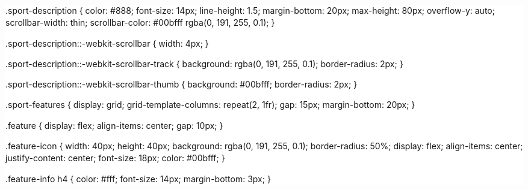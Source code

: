.sport-description {
    color: #888;
    font-size: 14px;
    line-height: 1.5;
    margin-bottom: 20px;
    max-height: 80px;
    overflow-y: auto;
    scrollbar-width: thin;
    scrollbar-color: #00bfff rgba(0, 191, 255, 0.1);
}

.sport-description::-webkit-scrollbar {
    width: 4px;
}

.sport-description::-webkit-scrollbar-track {
    background: rgba(0, 191, 255, 0.1);
    border-radius: 2px;
}

.sport-description::-webkit-scrollbar-thumb {
    background: #00bfff;
    border-radius: 2px;
}

.sport-features {
    display: grid;
    grid-template-columns: repeat(2, 1fr);
    gap: 15px;
    margin-bottom: 20px;
}

.feature {
    display: flex;
    align-items: center;
    gap: 10px;
}

.feature-icon {
    width: 40px;
    height: 40px;
    background: rgba(0, 191, 255, 0.1);
    border-radius: 50%;
    display: flex;
    align-items: center;
    justify-content: center;
    font-size: 18px;
    color: #00bfff;
}

.feature-info h4 {
    color: #fff;
    font-size: 14px;
    margin-bottom: 3px;
}
